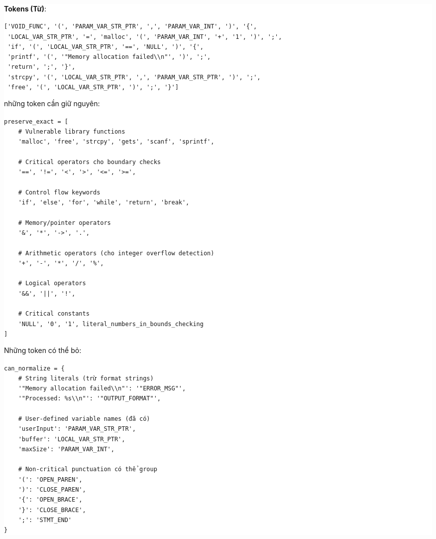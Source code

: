 **Tokens (Từ)**:
```
['VOID_FUNC', '(', 'PARAM_VAR_STR_PTR', ',', 'PARAM_VAR_INT', ')', '{',
 'LOCAL_VAR_STR_PTR', '=', 'malloc', '(', 'PARAM_VAR_INT', '+', '1', ')', ';',
 'if', '(', 'LOCAL_VAR_STR_PTR', '==', 'NULL', ')', '{',
 'printf', '(', '"Memory allocation failed\\n"', ')', ';',
 'return', ';', '}',
 'strcpy', '(', 'LOCAL_VAR_STR_PTR', ',', 'PARAM_VAR_STR_PTR', ')', ';',
 'free', '(', 'LOCAL_VAR_STR_PTR', ')', ';', '}']
```
 những token cần giữ nguyên:
```
preserve_exact = [
    # Vulnerable library functions
    'malloc', 'free', 'strcpy', 'gets', 'scanf', 'sprintf',
    
    # Critical operators cho boundary checks
    '==', '!=', '<', '>', '<=', '>=',
    
    # Control flow keywords
    'if', 'else', 'for', 'while', 'return', 'break',
    
    # Memory/pointer operators  
    '&', '*', '->', '.',
    
    # Arithmetic operators (cho integer overflow detection)
    '+', '-', '*', '/', '%',
    
    # Logical operators
    '&&', '||', '!',
    
    # Critical constants
    'NULL', '0', '1', literal_numbers_in_bounds_checking
]

```

Những token có thể bỏ:
```
can_normalize = {
    # String literals (trừ format strings)
    '"Memory allocation failed\\n"': '"ERROR_MSG"',
    '"Processed: %s\\n"': '"OUTPUT_FORMAT"', 
    
    # User-defined variable names (đã có)
    'userInput': 'PARAM_VAR_STR_PTR',
    'buffer': 'LOCAL_VAR_STR_PTR',
    'maxSize': 'PARAM_VAR_INT',
    
    # Non-critical punctuation có thể group
    '(': 'OPEN_PAREN',
    ')': 'CLOSE_PAREN', 
    '{': 'OPEN_BRACE',
    '}': 'CLOSE_BRACE',
    ';': 'STMT_END'
}
```

